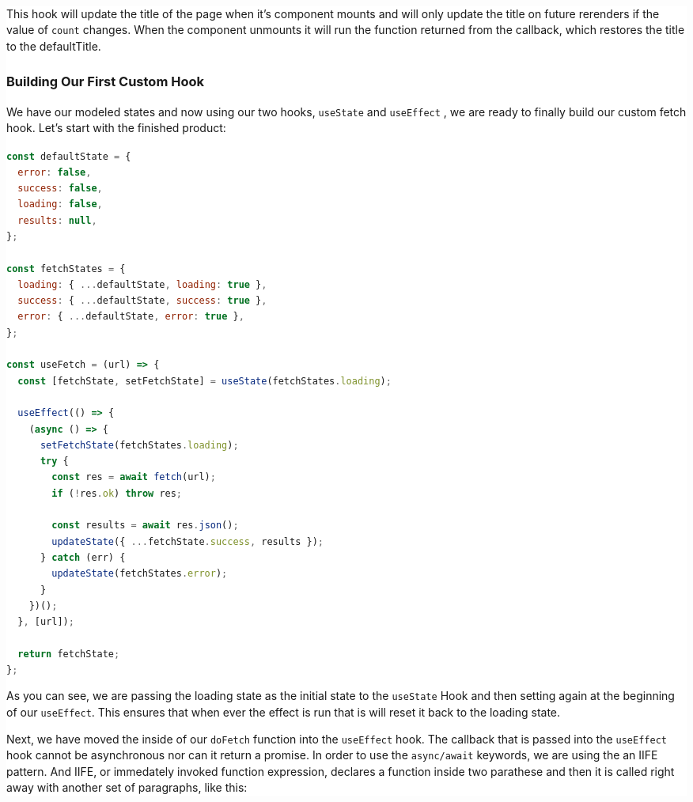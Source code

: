 This hook will update the title of the page when it’s component mounts and will only update the title on future rerenders if the value of `count` changes. When the component unmounts it will run the function returned from the callback, which restores the title to the defaultTitle.

### Building Our First Custom Hook

We have our modeled states and now using our two hooks, `useState` and `useEffect` , we are ready to finally build our custom fetch hook. Let’s start with the finished product:

```javascript
const defaultState = {
  error: false,
  success: false,
  loading: false,
  results: null,
};

const fetchStates = {
  loading: { ...defaultState, loading: true },
  success: { ...defaultState, success: true },
  error: { ...defaultState, error: true },
};

const useFetch = (url) => {
  const [fetchState, setFetchState] = useState(fetchStates.loading);

  useEffect(() => {
    (async () => {
      setFetchState(fetchStates.loading);
      try {
        const res = await fetch(url);
        if (!res.ok) throw res;

        const results = await res.json();
        updateState({ ...fetchState.success, results });
      } catch (err) {
        updateState(fetchStates.error);
      }
    })();
  }, [url]);

  return fetchState;
};
```

As you can see, we are passing the loading state as the initial state to the `useState` Hook and then setting again at the beginning of our `useEffect`. This ensures that when ever the effect is run that is will reset it back to the loading state.

Next, we have moved the inside of our `doFetch` function into the `useEffect` hook. The callback that is passed into the `useEffect` hook cannot be asynchronous nor can it return a promise. In order to use the `async/await` keywords, we are using the an IIFE pattern. And IIFE, or immedately invoked function expression, declares a function inside two parathese and then it is called right away with another set of paragraphs, like this:
